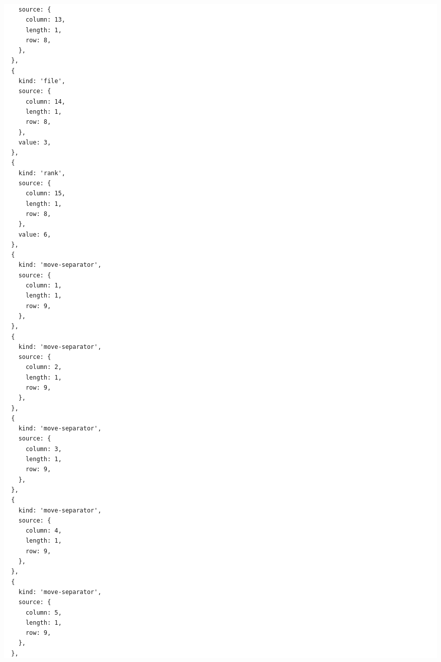         source: {
          column: 13,
          length: 1,
          row: 8,
        },
      },
      {
        kind: 'file',
        source: {
          column: 14,
          length: 1,
          row: 8,
        },
        value: 3,
      },
      {
        kind: 'rank',
        source: {
          column: 15,
          length: 1,
          row: 8,
        },
        value: 6,
      },
      {
        kind: 'move-separator',
        source: {
          column: 1,
          length: 1,
          row: 9,
        },
      },
      {
        kind: 'move-separator',
        source: {
          column: 2,
          length: 1,
          row: 9,
        },
      },
      {
        kind: 'move-separator',
        source: {
          column: 3,
          length: 1,
          row: 9,
        },
      },
      {
        kind: 'move-separator',
        source: {
          column: 4,
          length: 1,
          row: 9,
        },
      },
      {
        kind: 'move-separator',
        source: {
          column: 5,
          length: 1,
          row: 9,
        },
      },
